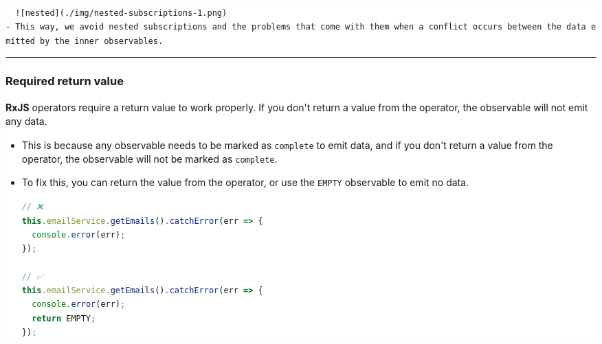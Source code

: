       ![nested](./img/nested-subscriptions-1.png)
    - This way, we avoid nested subscriptions and the problems that come with them when a conflict occurs between the data emitted by the inner observables.

---

### Required return value

**RxJS** operators require a return value to work properly. If you don't return a value from the operator, the observable will not emit any data.

- This is because any observable needs to be marked as `complete` to emit data, and if you don't return a value from the operator, the observable will not be marked as `complete`.
- To fix this, you can return the value from the operator, or use the `EMPTY` observable to emit no data.

  ```ts
  // ❌
  this.emailService.getEmails().catchError(err => {
    console.error(err);
  });

  // ✅
  this.emailService.getEmails().catchError(err => {
    console.error(err);
    return EMPTY;
  });
  ```
